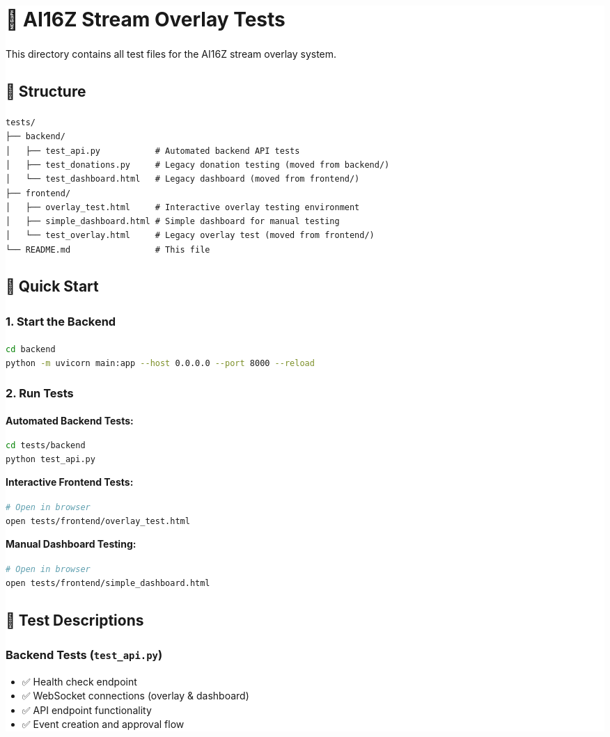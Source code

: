 # 🧪 AI16Z Stream Overlay Tests

This directory contains all test files for the AI16Z stream overlay system.

## 📁 Structure

```
tests/
├── backend/
│   ├── test_api.py           # Automated backend API tests
│   ├── test_donations.py     # Legacy donation testing (moved from backend/)
│   └── test_dashboard.html   # Legacy dashboard (moved from frontend/)
├── frontend/
│   ├── overlay_test.html     # Interactive overlay testing environment
│   ├── simple_dashboard.html # Simple dashboard for manual testing
│   └── test_overlay.html     # Legacy overlay test (moved from frontend/)
└── README.md                 # This file
```

## 🚀 Quick Start

### 1. Start the Backend
```bash
cd backend
python -m uvicorn main:app --host 0.0.0.0 --port 8000 --reload
```

### 2. Run Tests

**Automated Backend Tests:**
```bash
cd tests/backend
python test_api.py
```

**Interactive Frontend Tests:**
```bash
# Open in browser
open tests/frontend/overlay_test.html
```

**Manual Dashboard Testing:**
```bash
# Open in browser  
open tests/frontend/simple_dashboard.html
```

## 🧪 Test Descriptions

### Backend Tests (`test_api.py`)
- ✅ Health check endpoint
- ✅ WebSocket connections (overlay & dashboard)
- ✅ API endpoint functionality
- ✅ Event creation and approval flow

